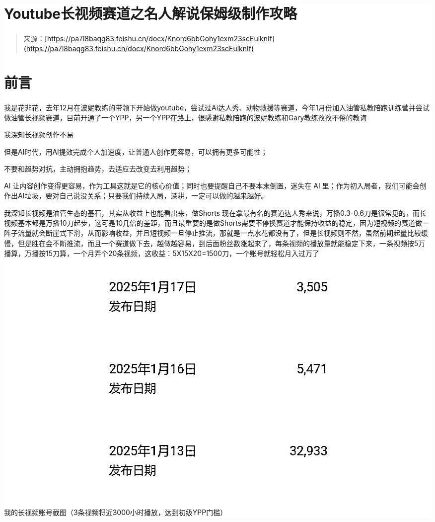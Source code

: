 # Youtube长视频赛道之名人解说保姆级制作攻略

> 来源：[https://pa7l8baqg83.feishu.cn/docx/Knord6bbGohy1exm23scEulknIf](https://pa7l8baqg83.feishu.cn/docx/Knord6bbGohy1exm23scEulknIf)

# 前言

我是花非花，去年12月在波妮教练的带领下开始做youtube，尝试过Ai达人秀、动物救援等赛道，今年1月份加入油管私教陪跑训练营并尝试做油管长视频赛道，目前开通了一个YPP，另一个YPP在路上，很感谢私教陪跑的波妮教练和Gary教练孜孜不倦的教诲

我深知长视频创作不易

但是AI时代，用AI提效完成个人加速度，让普通人创作更容易，可以拥有更多可能性；

不要和趋势对抗，主动拥抱趋势，去适应去改变去利用趋势；

AI 让内容创作变得更容易，作为工具这就是它的核心价值；同时也要提醒自己不要本末倒置，迷失在 AI 里；作为初入局者，我们可能会创作出AI垃圾，要对自己说没关系；只要我们持续入局，深耕，一定可以做的越来越好。

我深知长视频是油管生态的基石，其实从收益上也能看出来，做Shorts 现在拿最有名的赛道达人秀来说，万播0.3-0.6刀是很常见的，而长视频基本都是万播10刀起步，这可是10几倍的差距，而且最重要的是做Shorts需要不停换赛道才能保持收益的稳定，因为短视频的赛道做一阵子流量就会断崖式下滑，从而影响收益，并且短视频一旦停止推流，那就是一点水花都没有了，但是长视频则不然，虽然前期起量比较缓慢，但是胜在会不断推流，而且一个赛道做下去，越做越容易，到后面粉丝数涨起来了，每条视频的播放量就能稳定下来，一条视频按5万播算，万播按15刀算，一个月弄个20条视频，这收益：5X15X20=1500刀，一个账号就轻松月入过万了

![](img/19cd90d852b813dc23fa8ce5bc810f69.png)

我的长视频账号截图（3条视频将近3000小时播放，达到初级YPP门槛）
